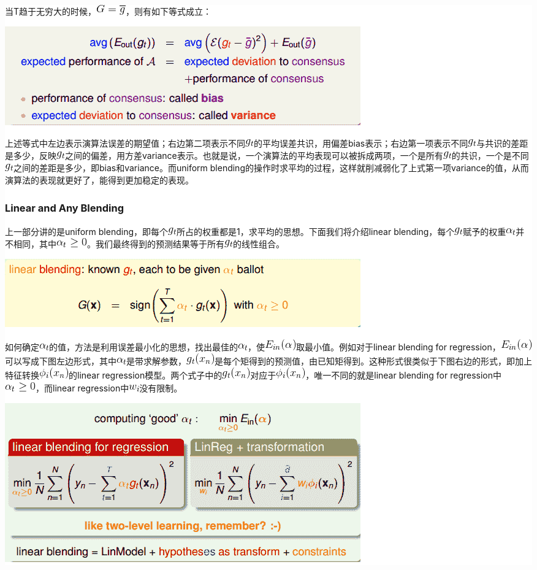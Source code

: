 当T趋于无穷大的时候，![](img/6cb0fbeac2141b61b0908af60f8bd743.jpg)，则有如下等式成立：

![这里写图片描述](img/f6472ff2d2f3f84859e8e7d6d454e958.jpg)

上述等式中左边表示演算法误差的期望值；右边第二项表示不同![](img/2fe3fba6f09d597fd2b3cd6a1e0b4547.jpg)的平均误差共识，用偏差bias表示；右边第一项表示不同![](img/2fe3fba6f09d597fd2b3cd6a1e0b4547.jpg)与共识的差距是多少，反映![](img/2fe3fba6f09d597fd2b3cd6a1e0b4547.jpg)之间的偏差，用方差variance表示。也就是说，一个演算法的平均表现可以被拆成两项，一个是所有![](img/2fe3fba6f09d597fd2b3cd6a1e0b4547.jpg)的共识，一个是不同![](img/2fe3fba6f09d597fd2b3cd6a1e0b4547.jpg)之间的差距是多少，即bias和variance。而uniform blending的操作时求平均的过程，这样就削减弱化了上式第一项variance的值，从而演算法的表现就更好了，能得到更加稳定的表现。

### **Linear and Any Blending**

上一部分讲的是uniform blending，即每个![](img/2fe3fba6f09d597fd2b3cd6a1e0b4547.jpg)所占的权重都是1，求平均的思想。下面我们将介绍linear blending，每个![](img/2fe3fba6f09d597fd2b3cd6a1e0b4547.jpg)赋予的权重![](img/8140acd2df093e6980aedb817e79b64a.jpg)并不相同，其中![](img/fd93e43e3e89365643df12ae4f7cf6bc.jpg)。我们最终得到的预测结果等于所有![](img/2fe3fba6f09d597fd2b3cd6a1e0b4547.jpg)的线性组合。

![这里写图片描述](img/3c9ed7cad6fd29961fb01769cc7d38e0.jpg)

如何确定![](img/8140acd2df093e6980aedb817e79b64a.jpg)的值，方法是利用误差最小化的思想，找出最佳的![](img/8140acd2df093e6980aedb817e79b64a.jpg)，使![](img/b6971912d2600b733d9cd03941afca7c.jpg)取最小值。例如对于linear blending for regression，![](img/b6971912d2600b733d9cd03941afca7c.jpg)可以写成下图左边形式，其中![](img/8140acd2df093e6980aedb817e79b64a.jpg)是带求解参数，![](img/1d768b793875ea4602e56a1cb2feb04a.jpg)是每个矩得到的预测值，由已知矩得到。这种形式很类似于下图右边的形式，即加上特征转换![](img/f9b5f7ad8489157f13297606969fa12b.jpg)的linear regression模型。两个式子中的![](img/1d768b793875ea4602e56a1cb2feb04a.jpg)对应于![](img/f9b5f7ad8489157f13297606969fa12b.jpg)，唯一不同的就是linear blending for regression中![](img/fd93e43e3e89365643df12ae4f7cf6bc.jpg)，而linear regression中![](img/7c33d0107578f4b8c92b64cbc2044221.jpg)没有限制。

![这里写图片描述](img/463a76e9ac578bf5106d4783823c473e.jpg)
